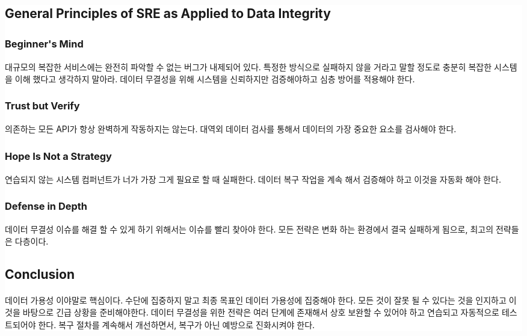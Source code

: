 ## General Principles of SRE as Applied to Data Integrity
### Beginner's Mind
대규모의 복잡한 서비스에는 완전히 파악할 수 없는 버그가 내제되어 있다. 특정한 방식으로 실패하지 않을 거라고 말할 정도로 충분히 복잡한 시스템을 이해 했다고 생각하지 말아라.
데이터 무결성을 위해 시스템을 신뢰하지만 검증해야하고 심층 방어를 적용해야 한다.
### Trust but Verify
의존하는 모든 API가 항상 완벽하게 작동하지는 않는다. 대역외 데이터 검사를 통해서 데이터의 가장 중요한 요소를 검사해야 한다.
### Hope Is Not a Strategy
연습되지 않는 시스템 컴퍼넌트가 너가 가장 그게 필요로 할 때 실패한다. 데이터 복구 작업을 계속 해서 검증해야 하고 이것을 자동화 해야 한다.
### Defense in Depth
데이터 무결성 이슈를 해결 할 수 있게 하기 위해서는 이슈를 빨리 찾아야 한다. 모든 전략은 변화 하는 환경에서 결국 실패하게 됨으로, 최고의 전략들은 다층이다.  

## Conclusion
데이터 가용성 이야말로 핵심이다. 수단에 집중하지 말고 최종 목표인 데이터 가용성에 집중해야 한다.
모든 것이 잘못 될 수 있다는 것을 인지하고 이것을 바탕으로 긴급 상황을 준비해야한다.
데이터 무결성을 위한 전략은 여러 단계에 존재해서 상호 보완할 수 있어야 하고 연습되고 자동적으로 테스트되어야 한다.
복구 절차를 계속해서 개선하면서, 복구가 아닌 예방으로 진화시켜야 한다.